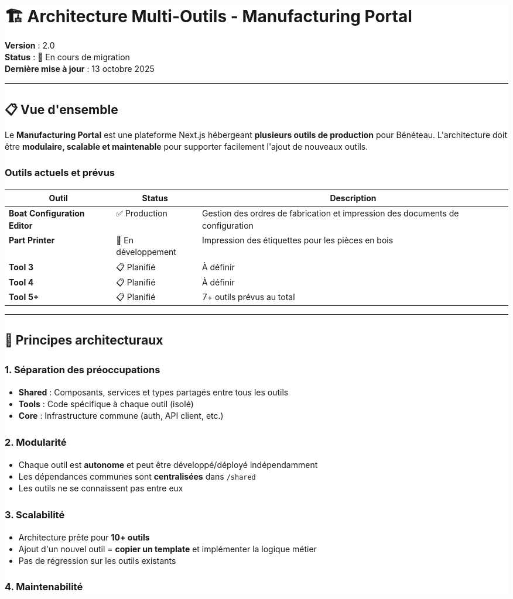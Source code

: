 # 🏗️ Architecture Multi-Outils - Manufacturing Portal

**Version** : 2.0  
**Status** : 🔄 En cours de migration  
**Dernière mise à jour** : 13 octobre 2025

---

## 📋 Vue d'ensemble

Le **Manufacturing Portal** est une plateforme Next.js hébergeant **plusieurs outils de production** pour Bénéteau. L'architecture doit être **modulaire, scalable et maintenable** pour supporter facilement l'ajout de nouveaux outils.

### Outils actuels et prévus

| Outil | Status | Description |
|-------|--------|-------------|
| **Boat Configuration Editor** | ✅ Production | Gestion des ordres de fabrication et impression des documents de configuration |
| **Part Printer** | 🚧 En développement | Impression des étiquettes pour les pièces en bois |
| **Tool 3** | 📋 Planifié | À définir |
| **Tool 4** | 📋 Planifié | À définir |
| **Tool 5+** | 📋 Planifié | 7+ outils prévus au total |

---

## 🎯 Principes architecturaux

### 1. Séparation des préoccupations

- **Shared** : Composants, services et types partagés entre tous les outils
- **Tools** : Code spécifique à chaque outil (isolé)
- **Core** : Infrastructure commune (auth, API client, etc.)

### 2. Modularité

- Chaque outil est **autonome** et peut être développé/déployé indépendamment
- Les dépendances communes sont **centralisées** dans `/shared`
- Les outils ne se connaissent pas entre eux

### 3. Scalabilité

- Architecture prête pour **10+ outils**
- Ajout d'un nouvel outil = **copier un template** et implémenter la logique métier
- Pas de régression sur les outils existants

### 4. Maintenabilité
